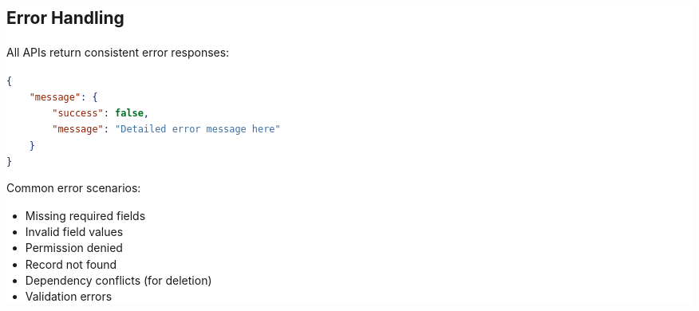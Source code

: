 
## Error Handling

All APIs return consistent error responses:

```json
{
    "message": {
        "success": false,
        "message": "Detailed error message here"
    }
}
```

Common error scenarios:
- Missing required fields
- Invalid field values
- Permission denied
- Record not found
- Dependency conflicts (for deletion)
- Validation errors